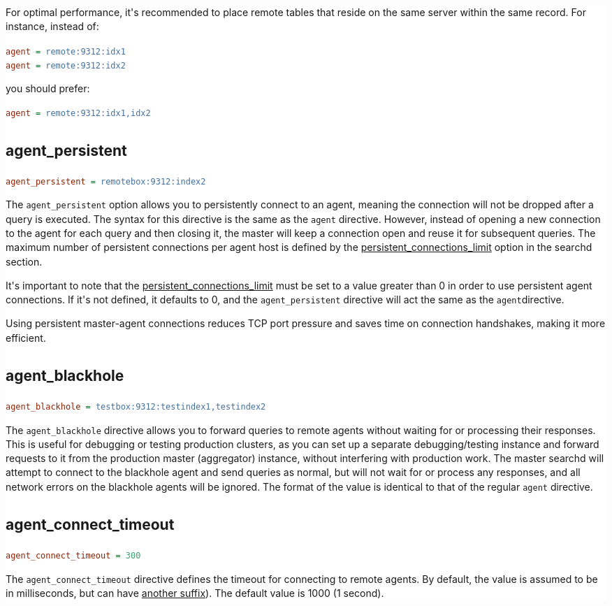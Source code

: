 For optimal performance, it's recommended to place remote tables that reside on the same server within the same record. For instance, instead of:
```ini
agent = remote:9312:idx1
agent = remote:9312:idx2
```
you should prefer:
```ini
agent = remote:9312:idx1,idx2
```

## agent_persistent

```ini
agent_persistent = remotebox:9312:index2
```

The `agent_persistent` option allows you to persistently connect to an agent, meaning the connection will not be dropped after a query is executed. The syntax for this directive is the same as the `agent` directive. However, instead of opening a new connection to the agent for each query and then closing it, the master will keep a connection open and reuse it for subsequent queries. The maximum number of persistent connections per agent host is defined by the [persistent_connections_limit](../../Server_settings/Searchd.md#persistent_connections_limit) option in the searchd section.

It's important to note that the [persistent_connections_limit](../../Server_settings/Searchd.md#persistent_connections_limit) must be set to a value greater than 0 in order to use persistent agent connections. If it's not defined, it defaults to 0, and the `agent_persistent` directive will act the same as the `agent`directive.

Using persistent master-agent connections reduces TCP port pressure and saves time on connection handshakes, making it more efficient.

## agent_blackhole

```ini
agent_blackhole = testbox:9312:testindex1,testindex2
```

The `agent_blackhole` directive allows you to forward queries to remote agents without waiting for or processing their responses. This is useful for debugging or testing production clusters, as you can set up a separate debugging/testing instance and forward requests to it from the production master (aggregator) instance, without interfering with production work. The master searchd will attempt to connect to the blackhole agent and send queries as normal, but will not wait for or process any responses, and all network errors on the blackhole agents will be ignored. The format of the value is identical to that of the regular `agent` directive.

## agent_connect_timeout

```ini
agent_connect_timeout = 300
```

The `agent_connect_timeout` directive defines the timeout for connecting to remote agents. By default, the value is assumed to be in milliseconds, but can have [another suffix](../../Server_settings/Special_suffixes.md)). The default value is 1000 (1 second).
